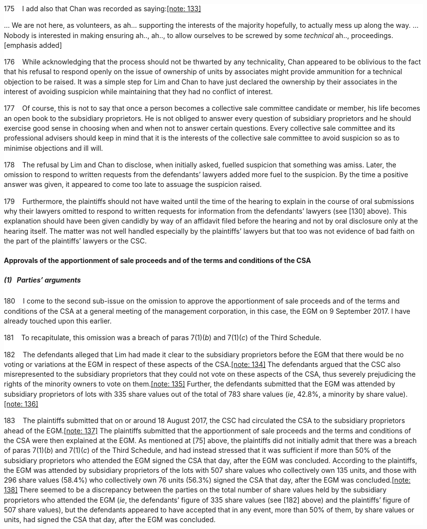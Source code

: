 175    I add also that Chan was recorded as saying:[\[note: 133\]](#Ftn_133)

… We are not here, as volunteers, as ah… supporting the interests of the majority hopefully, to actually mess up along the way. … Nobody is interested in making ensuring ah.., ah.., to allow ourselves to be screwed by some _technical_ ah.., proceedings. \[emphasis added\]

176    While acknowledging that the process should not be thwarted by any technicality, Chan appeared to be oblivious to the fact that his refusal to respond openly on the issue of ownership of units by associates might provide ammunition for a technical objection to be raised. It was a simple step for Lim and Chan to have just declared the ownership by their associates in the interest of avoiding suspicion while maintaining that they had no conflict of interest.

177    Of course, this is not to say that once a person becomes a collective sale committee candidate or member, his life becomes an open book to the subsidiary proprietors. He is not obliged to answer every question of subsidiary proprietors and he should exercise good sense in choosing when and when not to answer certain questions. Every collective sale committee and its professional advisers should keep in mind that it is the interests of the collective sale committee to avoid suspicion so as to minimise objections and ill will.

178    The refusal by Lim and Chan to disclose, when initially asked, fuelled suspicion that something was amiss. Later, the omission to respond to written requests from the defendants’ lawyers added more fuel to the suspicion. By the time a positive answer was given, it appeared to come too late to assuage the suspicion raised.

179    Furthermore, the plaintiffs should not have waited until the time of the hearing to explain in the course of oral submissions why their lawyers omitted to respond to written requests for information from the defendants’ lawyers (see \[130\] above). This explanation should have been given candidly by way of an affidavit filed before the hearing and not by oral disclosure only at the hearing itself. The matter was not well handled especially by the plaintiffs’ lawyers but that too was not evidence of bad faith on the part of the plaintiffs’ lawyers or the CSC.

#### Approvals of the apportionment of sale proceeds and of the terms and conditions of the CSA

##### (1)   Parties’ arguments

180    I come to the second sub-issue on the omission to approve the apportionment of sale proceeds and of the terms and conditions of the CSA at a general meeting of the management corporation, in this case, the EGM on 9 September 2017. I have already touched upon this earlier.

181    To recapitulate, this omission was a breach of paras 7(1)(_b_) and 7(1)(_c_) of the Third Schedule.

182    The defendants alleged that Lim had made it clear to the subsidiary proprietors before the EGM that there would be no voting or variations at the EGM in respect of these aspects of the CSA.[\[note: 134\]](#Ftn_134) The defendants argued that the CSC also misrepresented to the subsidiary proprietors that they could not vote on these aspects of the CSA, thus severely prejudicing the rights of the minority owners to vote on them.[\[note: 135\]](#Ftn_135) Further, the defendants submitted that the EGM was attended by subsidiary proprietors of lots with 335 share values out of the total of 783 share values (_ie_, 42.8%, a minority by share value).[\[note: 136\]](#Ftn_136)

183    The plaintiffs submitted that on or around 18 August 2017, the CSC had circulated the CSA to the subsidiary proprietors ahead of the EGM.[\[note: 137\]](#Ftn_137) The plaintiffs submitted that the apportionment of sale proceeds and the terms and conditions of the CSA were then explained at the EGM. As mentioned at \[75\] above, the plaintiffs did not initially admit that there was a breach of paras 7(1)(_b_) and 7(1)(_c_) of the Third Schedule, and had instead stressed that it was sufficient if more than 50% of the subsidiary proprietors who attended the EGM signed the CSA that day, after the EGM was concluded. According to the plaintiffs, the EGM was attended by subsidiary proprietors of the lots with 507 share values who collectively own 135 units, and those with 296 share values (58.4%) who collectively own 76 units (56.3%) signed the CSA that day, after the EGM was concluded.[\[note: 138\]](#Ftn_138) There seemed to be a discrepancy between the parties on the total number of share values held by the subsidiary proprietors who attended the EGM (_ie_, the defendants’ figure of 335 share values (see \[182\] above) and the plaintiffs’ figure of 507 share values), but the defendants appeared to have accepted that in any event, more than 50% of them, by share values or units, had signed the CSA that day, after the EGM was concluded.

